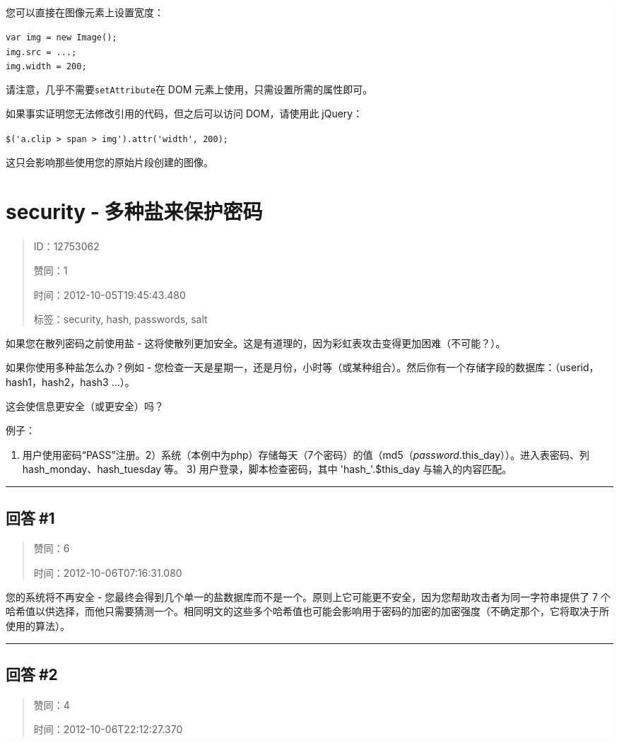 您可以直接在图像元素上设置宽度：

```
var img = new Image();
img.src = ...;
img.width = 200; 
```

请注意，几乎不需要`setAttribute`在 DOM 元素上使用，只需设置所需的属性即可。

如果事实证明您无法修改引用的代码，但之后可以访问 DOM，请使用此 jQuery：

```
$('a.clip > span > img').attr('width', 200); 
```

这只会影响那些使用您的原始片段创建的图像。

# security - 多种盐来保护密码

> ID：12753062
> 
> 赞同：1
> 
> 时间：2012-10-05T19:45:43.480
> 
> 标签：security, hash, passwords, salt

如果您在散列密码之前使用盐 - 这将使散列更加安全。这是有道理的，因为彩虹表攻击变得更加困难（不可能？）。

如果你使用多种盐怎么办？例如 - 您检查一天是星期一，还是月份，小时等（或某种组合）。然后你有一个存储字段的数据库：（userid，hash1，hash2，hash3 ...）。

这会使信息更安全（或更安全）吗？

例子：

1) 用户使用密码“PASS”注册。2）系统（本例中为php）存储每天（7个密码）的值（md5（$password.$this_day））。进入表密码、列 hash_monday、hash_tuesday 等。 3) 用户登录，脚本检查密码，其中 'hash_'.$this_day 与输入的内容匹配。

* * *

## 回答 #1

> 赞同：6
> 
> 时间：2012-10-06T07:16:31.080

您的系统将不再安全 - 您最终会得到几个单一的盐数据库而不是一个。原则上它可能更不安全，因为您帮助攻击者为同一字符串提供了 7 个哈希值以供选择，而他只需要猜测一个。相同明文的这些多个哈希值也可能会影响用于密码的加密的加密强度（不确定那个，它将取决于所使用的算法）。

* * *

## 回答 #2

> 赞同：4
> 
> 时间：2012-10-06T22:12:27.370
